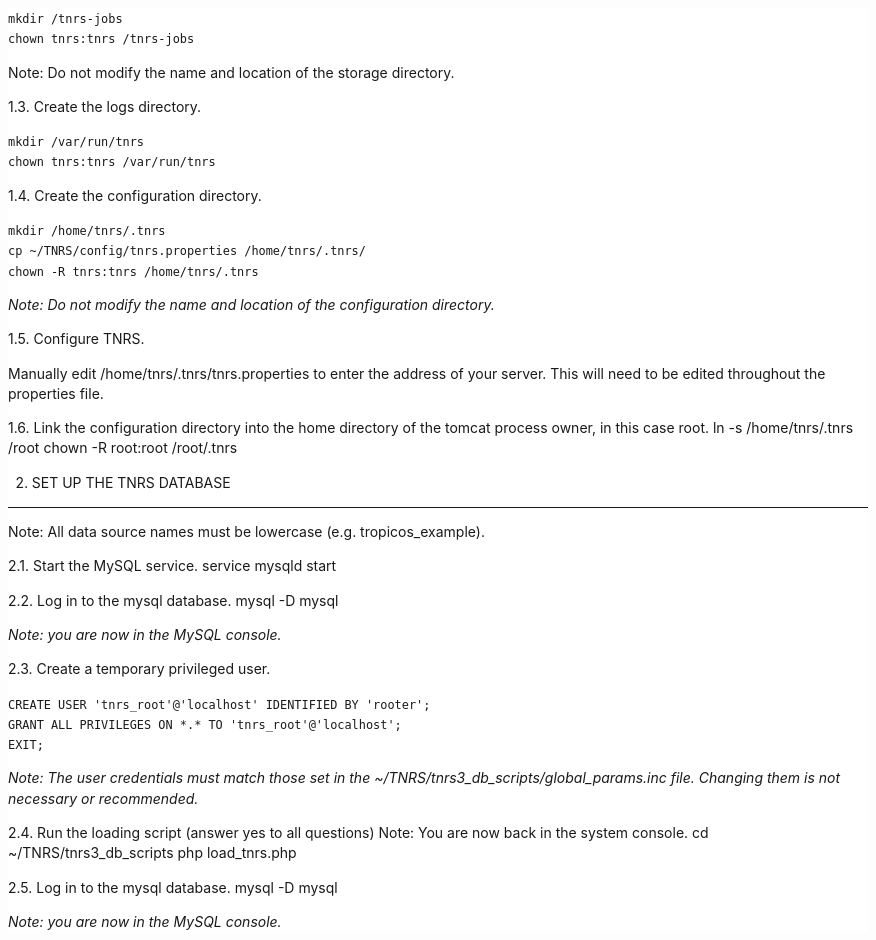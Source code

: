     mkdir /tnrs-jobs
    chown tnrs:tnrs /tnrs-jobs

Note: Do not modify the name and location of the storage directory.

1.3.    Create the logs directory.

    mkdir /var/run/tnrs
    chown tnrs:tnrs /var/run/tnrs

1.4.    Create the configuration directory.

    mkdir /home/tnrs/.tnrs
    cp ~/TNRS/config/tnrs.properties /home/tnrs/.tnrs/
    chown -R tnrs:tnrs /home/tnrs/.tnrs

*Note: Do not modify the name and location of the configuration directory.*

1.5.    Configure TNRS.

Manually edit /home/tnrs/.tnrs/tnrs.properties to enter the address of your server. This will need to be edited throughout the properties file.

1.6.    Link the configuration directory into the home directory of the tomcat process owner, in this case root.
    ln -s  /home/tnrs/.tnrs /root
    chown -R root:root /root/.tnrs



2. SET UP THE TNRS DATABASE
---------------------------
Note: All data source names must be lowercase (e.g. tropicos_example).

2.1.   Start the MySQL service.
    service mysqld start

2.2.  Log in to the mysql database.
    mysql -D mysql

*Note: you are now in the MySQL console.*

2.3.   Create a temporary privileged user. 

    CREATE USER 'tnrs_root'@'localhost' IDENTIFIED BY 'rooter';
    GRANT ALL PRIVILEGES ON *.* TO 'tnrs_root'@'localhost';
    EXIT;

*Note: The user credentials must match those set in the ~/TNRS/tnrs3_db_scripts/global_params.inc file. Changing them is not necessary or recommended.*

2.4.   Run the loading script (answer yes to all questions)
Note: You are now back in the system console.
    cd ~/TNRS/tnrs3_db_scripts
    php load_tnrs.php

2.5.   Log in to the mysql database.
    mysql -D mysql

*Note: you are now in the MySQL console.*
